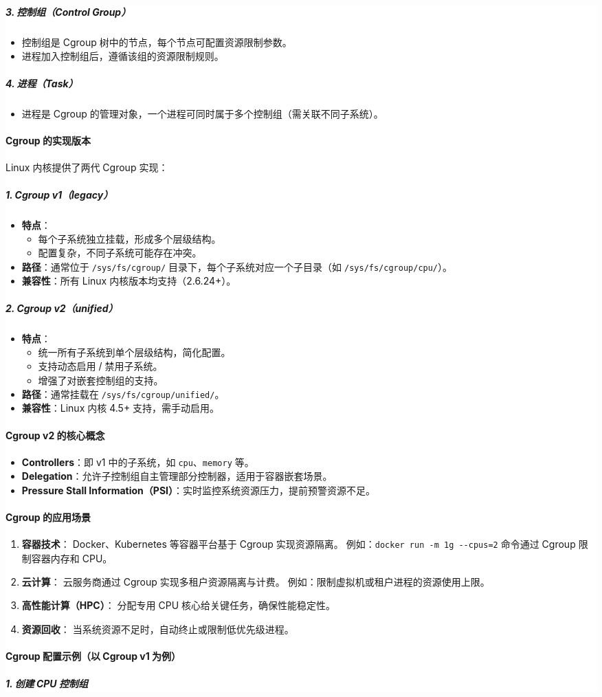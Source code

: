 ##### **3. 控制组（Control Group）**

- 控制组是 Cgroup 树中的节点，每个节点可配置资源限制参数。
- 进程加入控制组后，遵循该组的资源限制规则。

##### **4. 进程（Task）**

- 进程是 Cgroup 的管理对象，一个进程可同时属于多个控制组（需关联不同子系统）。

#### **Cgroup 的实现版本**

Linux 内核提供了两代 Cgroup 实现：

##### **1. Cgroup v1（legacy）**

- **特点**：
    - 每个子系统独立挂载，形成多个层级结构。
    - 配置复杂，不同子系统可能存在冲突。
- **路径**：通常位于 `/sys/fs/cgroup/` 目录下，每个子系统对应一个子目录（如 `/sys/fs/cgroup/cpu/`）。
- **兼容性**：所有 Linux 内核版本均支持（2.6.24+）。

##### **2. Cgroup v2（unified）**

- **特点**：
    - 统一所有子系统到单个层级结构，简化配置。
    - 支持动态启用 / 禁用子系统。
    - 增强了对嵌套控制组的支持。
- **路径**：通常挂载在 `/sys/fs/cgroup/unified/`。
- **兼容性**：Linux 内核 4.5+ 支持，需手动启用。

#### **Cgroup v2 的核心概念**

- **Controllers**：即 v1 中的子系统，如 `cpu`、`memory` 等。
- **Delegation**：允许子控制组自主管理部分控制器，适用于容器嵌套场景。
- **Pressure Stall Information（PSI）**：实时监控系统资源压力，提前预警资源不足。

#### **Cgroup 的应用场景**

1. **容器技术**：
    Docker、Kubernetes 等容器平台基于 Cgroup 实现资源隔离。
    例如：`docker run -m 1g --cpus=2` 命令通过 Cgroup 限制容器内存和 CPU。

2. **云计算**：
    云服务商通过 Cgroup 实现多租户资源隔离与计费。
    例如：限制虚拟机或租户进程的资源使用上限。

3. **高性能计算（HPC）**：
    分配专用 CPU 核心给关键任务，确保性能稳定性。

4. **资源回收**：
    当系统资源不足时，自动终止或限制低优先级进程。


#### **Cgroup 配置示例（以 Cgroup v1 为例）**

##### **1. 创建 CPU 控制组**
